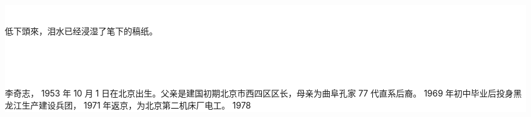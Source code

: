  <p class="p1">
  <span class="s1">
  </span>
  <br/>
 </p>
 <p class="p2">
  <span class="s1">
   低下頭來，泪水已经浸湿了笔下的稿纸。
  </span>
 </p>
 <p class="p1">
  <span class="s1">
  </span>
  <br/>
 </p>
 <p class="p1">
  <span class="s1">
  </span>
  <br/>
 </p>
 <p class="p2">
  <span class="s1">
   李奇志，
  </span>
  <span class="s2">
   1953
  </span>
  <span class="s1">
   年
  </span>
  <span class="s2">
   10
  </span>
  <span class="s1">
   月
  </span>
  <span class="s2">
   1
  </span>
  <span class="s1">
   日在北京出生。父亲是建国初期北京市西四区区长，母亲为曲阜孔家
  </span>
  <span class="s2">
   77
  </span>
  <span class="s1">
   代直系后裔。
  </span>
  <span class="s2">
   1969
  </span>
  <span class="s1">
   年初中毕业后投身黑龙江生产建设兵团，
  </span>
  <span class="s2">
   1971
  </span>
  <span class="s1">
   年返京，为北京第二机床厂电工。
  </span>
  <span class="s2">
   1978
  </span>
  <span class="s1">